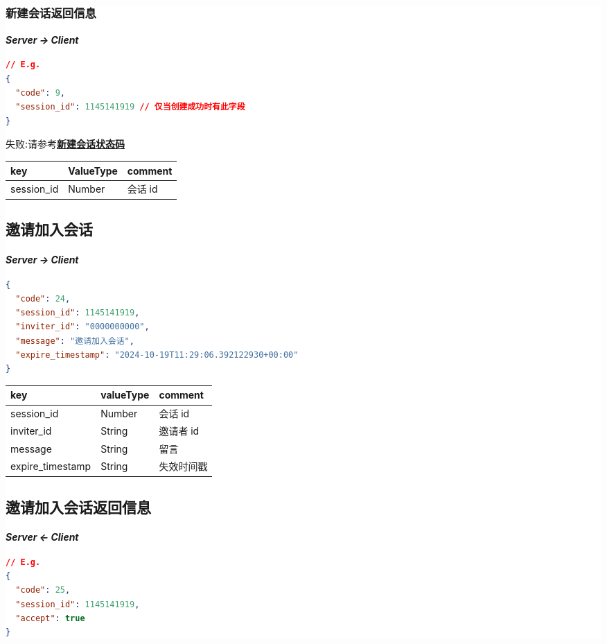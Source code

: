 ### 新建会话返回信息

**_Server -> Client_**

```json
// E.g.
{
  "code": 9,
  "session_id": 1145141919 // 仅当创建成功时有此字段
}
```

失败:请参考[**新建会话状态码**](status_code.md#新建会话返回信息)

| key        | ValueType | comment |
|:-----------|:----------|:--------|
| session_id | Number    | 会话 id |

## 邀请加入会话

**_Server -> Client_**

```json
{
  "code": 24,
  "session_id": 1145141919,
  "inviter_id": "0000000000",
  "message": "邀请加入会话",
  "expire_timestamp": "2024-10-19T11:29:06.392122930+00:00"
}
```

| key              | valueType | comment    |
|:-----------------|:----------|:-----------|
| session_id       | Number    | 会话 id    |
| inviter_id       | String    | 邀请者 id  |
| message          | String    | 留言       |
| expire_timestamp | String    | 失效时间戳 |

## 邀请加入会话返回信息

**_Server <- Client_**

```json
// E.g.
{
  "code": 25,
  "session_id": 1145141919,
  "accept": true
}
```
